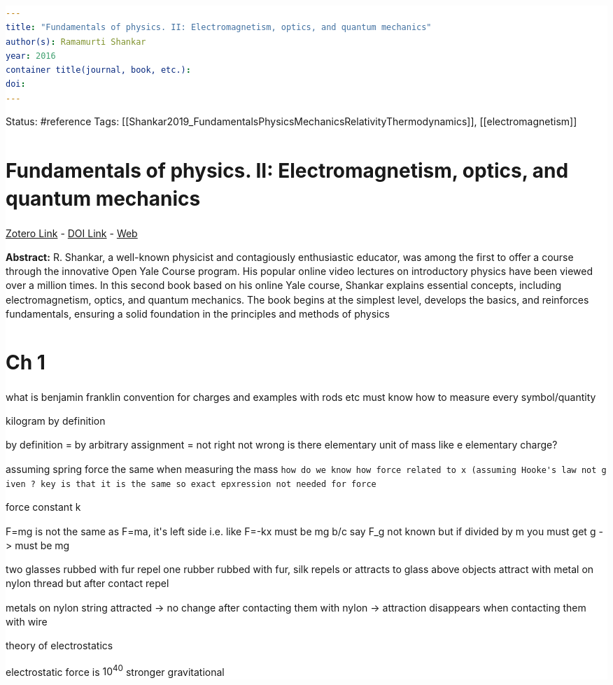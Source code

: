 ```yaml
---
title: "Fundamentals of physics. II: Electromagnetism, optics, and quantum mechanics"
author(s): Ramamurti Shankar
year: 2016
container title(journal, book, etc.): 
doi: 
---
```

Status: #reference
Tags: [[Shankar2019_FundamentalsPhysicsMechanicsRelativityThermodynamics]], [[electromagnetism]]
# Fundamentals of physics. II: Electromagnetism, optics, and quantum mechanics
[Zotero Link](zotero://select/items/@Shankar2016_FundamentalsPhysicsIIElectromagnetismOpticsQuantumMechanics) - [DOI Link](https://doi.org/) - [Web]()

**Abstract:** R. Shankar, a well-known physicist and contagiously enthusiastic educator, was among the first to offer a course through the innovative Open Yale Course program. His popular online video lectures on introductory physics have been viewed over a million times. In this second book based on his online Yale course, Shankar explains essential concepts, including electromagnetism, optics, and quantum mechanics. The book begins at the simplest level, develops the basics, and reinforces fundamentals, ensuring a solid foundation in the principles and methods of physics

# Ch 1

what is benjamin franklin convention for charges and examples with rods etc
must know how to measure every symbol/quantity 

kilogram by definition

by definition = by arbitrary assignment = not right not wrong 
is there elementary unit of mass like e elementary charge? 

assuming spring force the same when measuring the mass `how do we know how force related to x (assuming Hooke's law not given ? key is that it is the same so exact epxression not needed for force`

force constant k


F=mg is not the same as F=ma, it's left side i.e. like F=-kx 
must be mg b/c say F_g not known but if divided by m you must get g -> must be mg

two glasses rubbed with fur repel
one rubber rubbed with fur, silk repels or attracts to glass 
above objects attract with metal on nylon thread but after contact repel

metals on nylon string attracted -> no change after contacting them with nylon -> attraction disappears when contacting them with wire 

theory of electrostatics 


electrostatic force is $10^{40}$ stronger gravitational 
